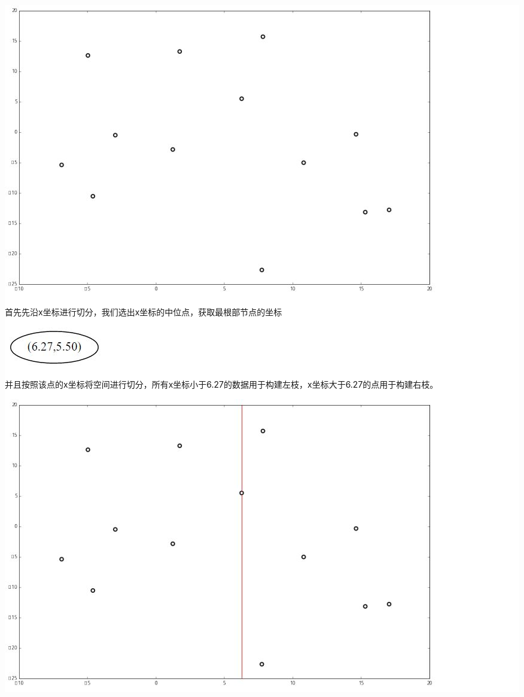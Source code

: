 ![kd-tree-create-rabbit-1](pic/kd-tree-create-rabbit-1.jpg)

首先先沿x坐标进行切分，我们选出x坐标的中位点，获取最根部节点的坐标

![kd-tree-create-rabbit-2](pic/kd-tree-create-rabbit-2.jpg)

并且按照该点的x坐标将空间进行切分，所有x坐标小于6.27的数据用于构建左枝，x坐标大于6.27的点用于构建右枝。

![kd-tree-create-rabbit-3](pic/kd-tree-create-rabbit-3.jpg)
